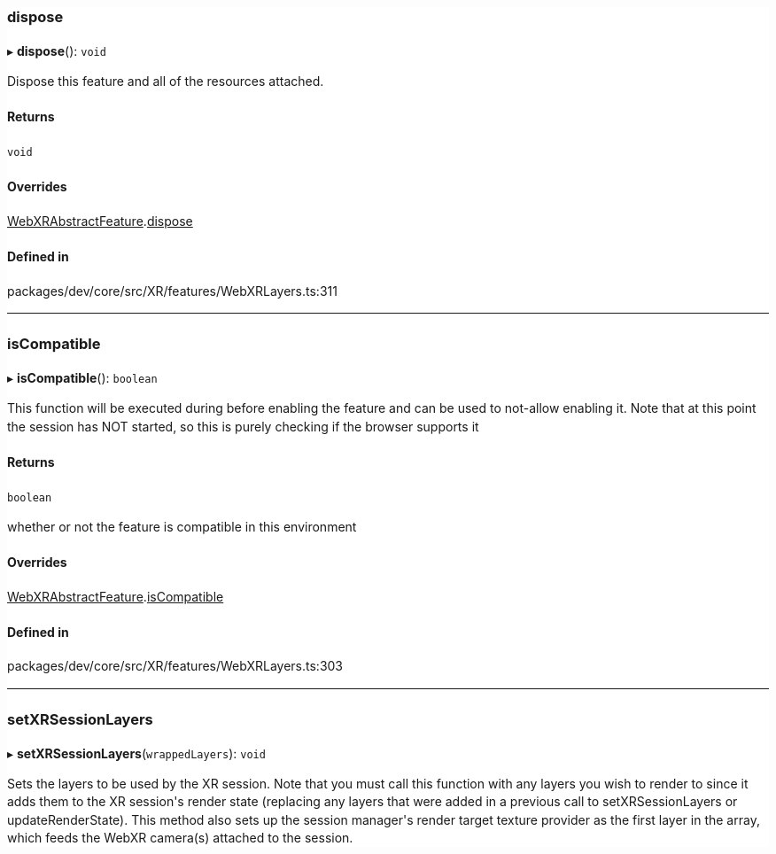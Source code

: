 ### dispose

▸ **dispose**(): `void`

Dispose this feature and all of the resources attached.

#### Returns

`void`

#### Overrides

[WebXRAbstractFeature](WebXRAbstractFeature.md).[dispose](WebXRAbstractFeature.md#dispose)

#### Defined in

packages/dev/core/src/XR/features/WebXRLayers.ts:311

___

### isCompatible

▸ **isCompatible**(): `boolean`

This function will be executed during before enabling the feature and can be used to not-allow enabling it.
Note that at this point the session has NOT started, so this is purely checking if the browser supports it

#### Returns

`boolean`

whether or not the feature is compatible in this environment

#### Overrides

[WebXRAbstractFeature](WebXRAbstractFeature.md).[isCompatible](WebXRAbstractFeature.md#iscompatible)

#### Defined in

packages/dev/core/src/XR/features/WebXRLayers.ts:303

___

### setXRSessionLayers

▸ **setXRSessionLayers**(`wrappedLayers`): `void`

Sets the layers to be used by the XR session.
Note that you must call this function with any layers you wish to render to
since it adds them to the XR session's render state
(replacing any layers that were added in a previous call to setXRSessionLayers or updateRenderState).
This method also sets up the session manager's render target texture provider
as the first layer in the array, which feeds the WebXR camera(s) attached to the session.
